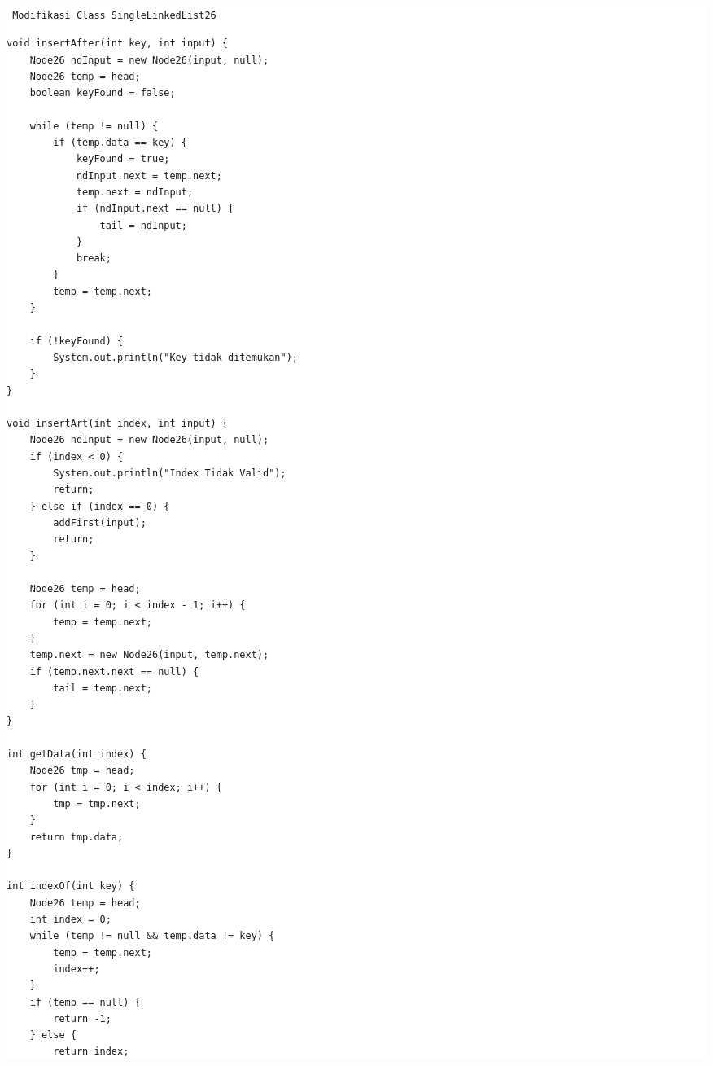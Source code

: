 ``` Modifikasi Class SingleLinkedList26```

    void insertAfter(int key, int input) {
        Node26 ndInput = new Node26(input, null);
        Node26 temp = head;
        boolean keyFound = false;

        while (temp != null) {
            if (temp.data == key) {
                keyFound = true;
                ndInput.next = temp.next;
                temp.next = ndInput;
                if (ndInput.next == null) {
                    tail = ndInput;
                }
                break;
            }
            temp = temp.next;
        }

        if (!keyFound) {
            System.out.println("Key tidak ditemukan");
        }
    }

    void insertArt(int index, int input) {
        Node26 ndInput = new Node26(input, null);
        if (index < 0) {
            System.out.println("Index Tidak Valid");
            return;
        } else if (index == 0) {
            addFirst(input);
            return;
        }

        Node26 temp = head;
        for (int i = 0; i < index - 1; i++) {
            temp = temp.next;
        }
        temp.next = new Node26(input, temp.next);
        if (temp.next.next == null) {
            tail = temp.next;
        }
    }

    int getData(int index) {
        Node26 tmp = head;
        for (int i = 0; i < index; i++) {
            tmp = tmp.next;
        }
        return tmp.data;
    }

    int indexOf(int key) {
        Node26 temp = head;
        int index = 0;
        while (temp != null && temp.data != key) {
            temp = temp.next;
            index++;
        }
        if (temp == null) {
            return -1;
        } else {
            return index;
```